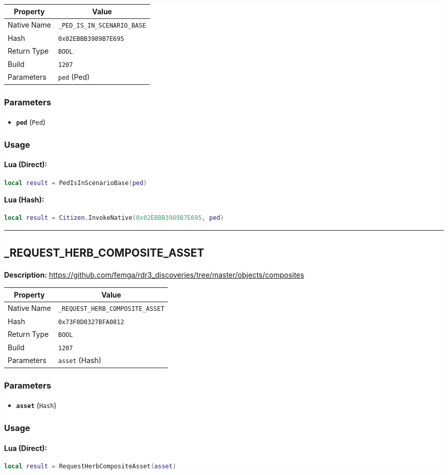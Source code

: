 | Property | Value |
|----------|-------|
| Native Name | `_PED_IS_IN_SCENARIO_BASE` |
| Hash | `0x02EBBB3989B7E695` |
| Return Type | `BOOL` |
| Build | `1207` |
| Parameters | `ped` (Ped) |

### Parameters

- **`ped`** (`Ped`)

### Usage

**Lua (Direct):**
```lua
local result = PedIsInScenarioBase(ped)
```

**Lua (Hash):**
```lua
local result = Citizen.InvokeNative(0x02EBBB3989B7E695, ped)
```


---

## _REQUEST_HERB_COMPOSITE_ASSET

**Description:** https://github.com/femga/rdr3_discoveries/tree/master/objects/composites

| Property | Value |
|----------|-------|
| Native Name | `_REQUEST_HERB_COMPOSITE_ASSET` |
| Hash | `0x73F0D0327BFA0812` |
| Return Type | `BOOL` |
| Build | `1207` |
| Parameters | `asset` (Hash) |

### Parameters

- **`asset`** (`Hash`)

### Usage

**Lua (Direct):**
```lua
local result = RequestHerbCompositeAsset(asset)
```
